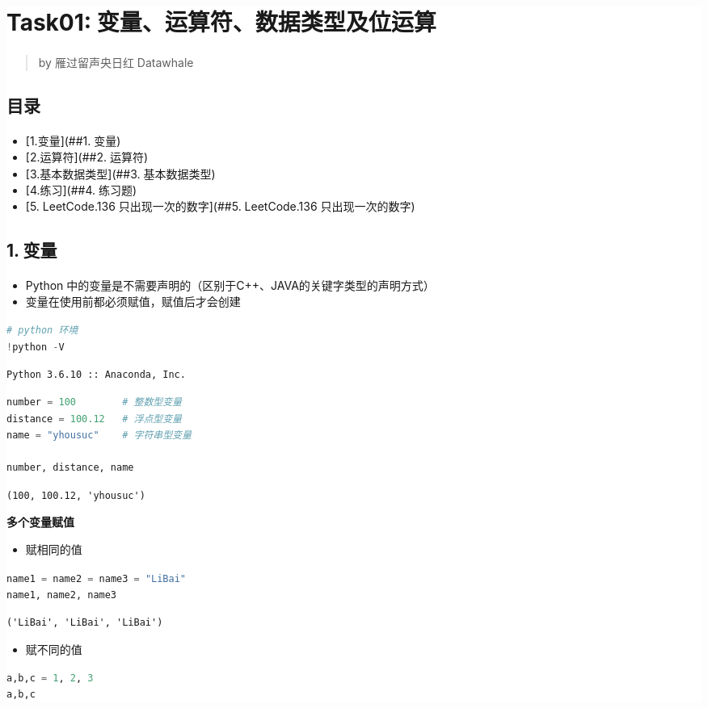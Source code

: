 # Task01: 变量、运算符、数据类型及位运算
>by 雁过留声央日红   Datawhale

## 目录   
  - [1.变量](##1. 变量)
  - [2.运算符](##2. 运算符)
  - [3.基本数据类型](##3. 基本数据类型)
  - [4.练习](##4. 练习题)
  - [5. LeetCode.136 只出现一次的数字](##5. LeetCode.136 只出现一次的数字)

## 1. 变量
  - Python 中的变量是不需要声明的（区别于C++、JAVA的关键字类型的声明方式）
  - 变量在使用前都必须赋值，赋值后才会创建


```python
# python 环境
!python -V
```

    Python 3.6.10 :: Anaconda, Inc.



```python
number = 100        # 整数型变量
distance = 100.12   # 浮点型变量
name = "yhousuc"    # 字符串型变量

number, distance, name
```


    (100, 100.12, 'yhousuc')



**多个变量赋值**

 - 赋相同的值


```python
name1 = name2 = name3 = "LiBai"
name1, name2, name3
```


    ('LiBai', 'LiBai', 'LiBai')



 - 赋不同的值


```python
a,b,c = 1, 2, 3
a,b,c
```
